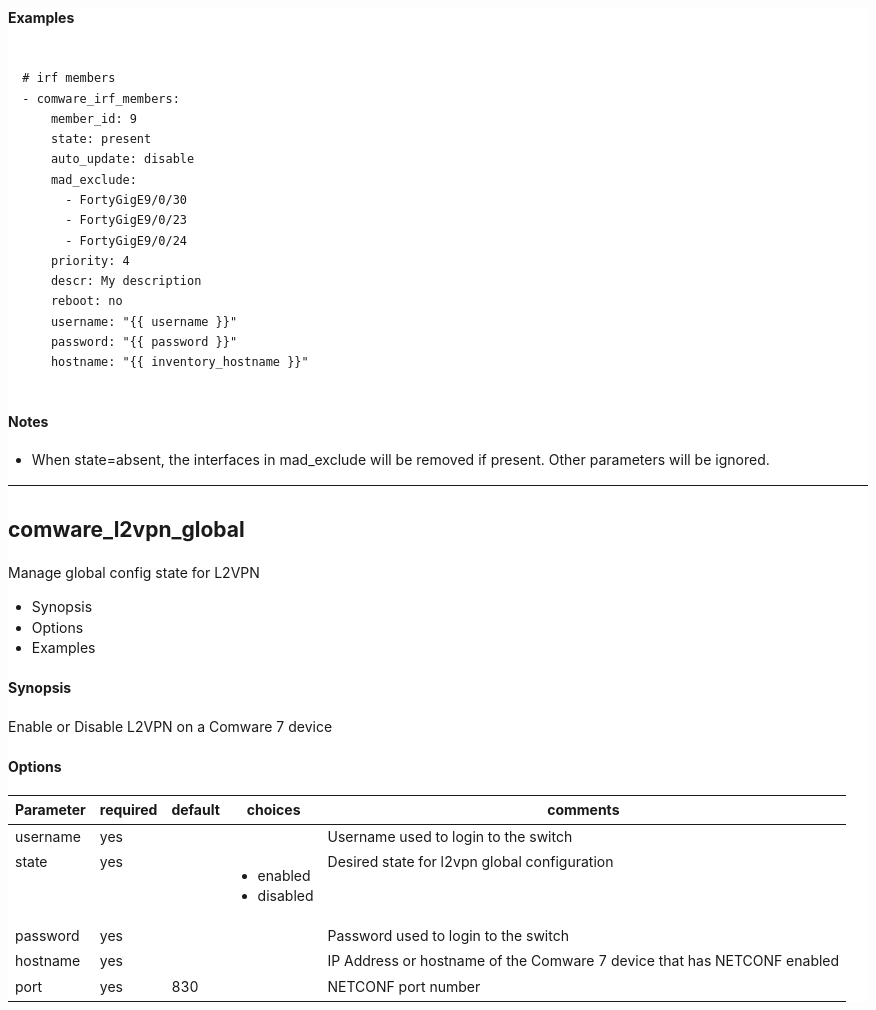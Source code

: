 
 
#### Examples

```

  # irf members
  - comware_irf_members:
      member_id: 9
      state: present
      auto_update: disable
      mad_exclude:
        - FortyGigE9/0/30
        - FortyGigE9/0/23
        - FortyGigE9/0/24
      priority: 4
      descr: My description
      reboot: no
      username: "{{ username }}"
      password: "{{ password }}"
      hostname: "{{ inventory_hostname }}"


```


#### Notes

- When state=absent, the interfaces in mad_exclude will be removed if present. Other parameters will be ignored.


---


## comware_l2vpn_global
Manage global config state for L2VPN

  * Synopsis
  * Options
  * Examples

#### Synopsis
 Enable or Disable L2VPN on a Comware 7 device

#### Options

| Parameter     | required    | default  | choices    | comments |
| ------------- |-------------| ---------|----------- |--------- |
| username  |   yes  |  | <ul></ul> |  Username used to login to the switch  |
| state  |   yes  |  | <ul> <li>enabled</li>  <li>disabled</li> </ul> |  Desired state for l2vpn global configuration  |
| password  |   yes  |  | <ul></ul> |  Password used to login to the switch  |
| hostname  |   yes  |  | <ul></ul> |  IP Address or hostname of the Comware 7 device that has NETCONF enabled  |
| port  |   yes  |  830  | <ul></ul> |  NETCONF port number  |
